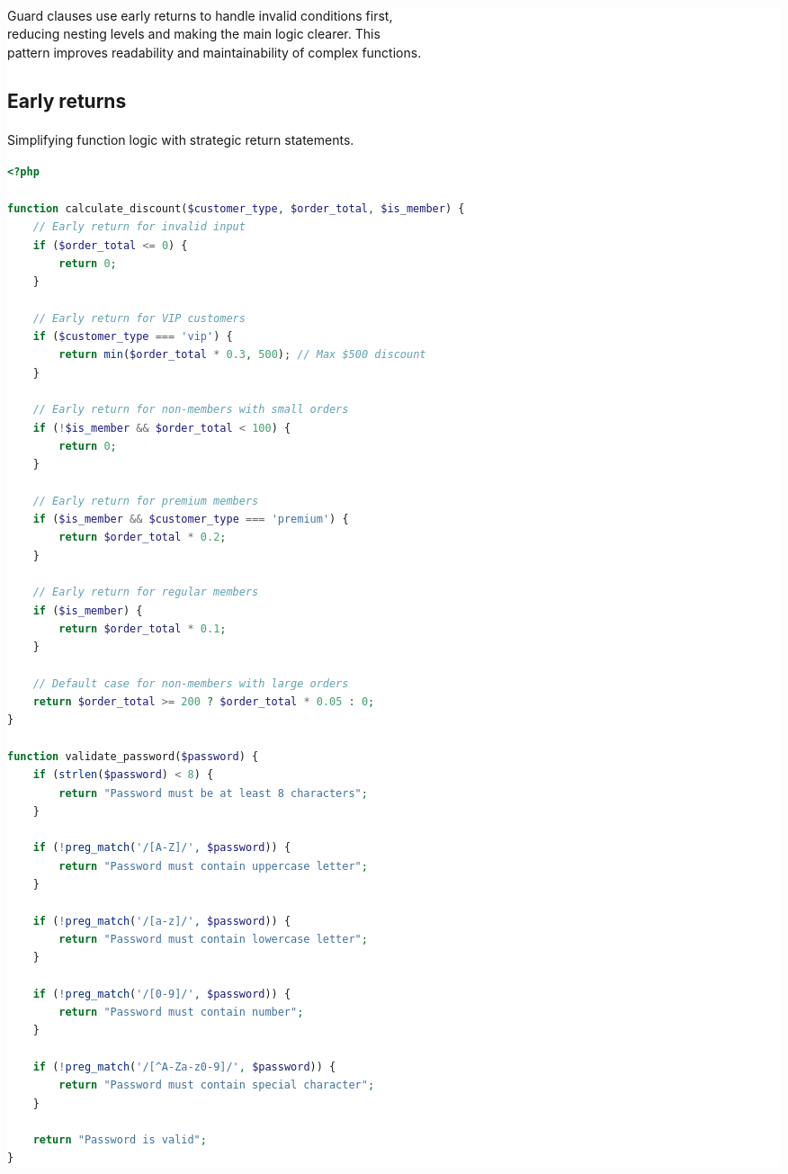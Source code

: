 Guard clauses use early returns to handle invalid conditions first,  
reducing nesting levels and making the main logic clearer. This  
pattern improves readability and maintainability of complex functions.  

## Early returns

Simplifying function logic with strategic return statements.  

```php
<?php

function calculate_discount($customer_type, $order_total, $is_member) {
    // Early return for invalid input
    if ($order_total <= 0) {
        return 0;
    }
    
    // Early return for VIP customers
    if ($customer_type === 'vip') {
        return min($order_total * 0.3, 500); // Max $500 discount
    }
    
    // Early return for non-members with small orders
    if (!$is_member && $order_total < 100) {
        return 0;
    }
    
    // Early return for premium members
    if ($is_member && $customer_type === 'premium') {
        return $order_total * 0.2;
    }
    
    // Early return for regular members
    if ($is_member) {
        return $order_total * 0.1;
    }
    
    // Default case for non-members with large orders
    return $order_total >= 200 ? $order_total * 0.05 : 0;
}

function validate_password($password) {
    if (strlen($password) < 8) {
        return "Password must be at least 8 characters";
    }
    
    if (!preg_match('/[A-Z]/', $password)) {
        return "Password must contain uppercase letter";
    }
    
    if (!preg_match('/[a-z]/', $password)) {
        return "Password must contain lowercase letter";
    }
    
    if (!preg_match('/[0-9]/', $password)) {
        return "Password must contain number";
    }
    
    if (!preg_match('/[^A-Za-z0-9]/', $password)) {
        return "Password must contain special character";
    }
    
    return "Password is valid";
}
```
